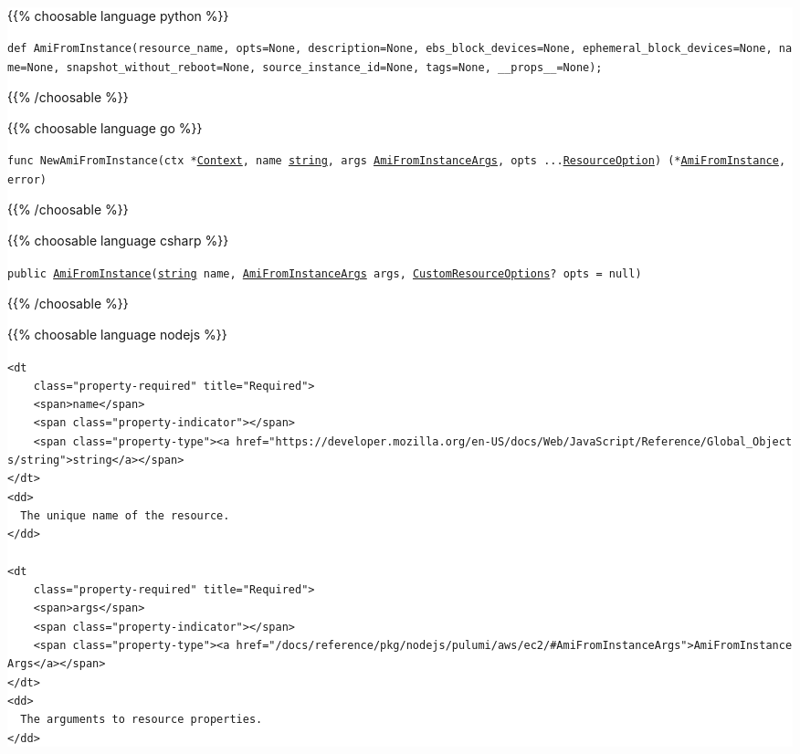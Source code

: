 {{% choosable language python %}}
<div class="highlight"><pre class="chroma"><code class="language-python" data-lang="python"><span class="k">def </span><span class="nf">AmiFromInstance</span><span class="p">(resource_name, opts=None, </span>description=None<span class="p">, </span>ebs_block_devices=None<span class="p">, </span>ephemeral_block_devices=None<span class="p">, </span>name=None<span class="p">, </span>snapshot_without_reboot=None<span class="p">, </span>source_instance_id=None<span class="p">, </span>tags=None<span class="p">, __props__=None);</span></code></pre></div>
{{% /choosable %}}

{{% choosable language go %}}
<div class="highlight"><pre class="chroma"><code class="language-go" data-lang="go"><span class="k">func </span>NewAmiFromInstance<span class="p">(</span><span class="nx">ctx</span> *<span class="nx"><a href="https://pkg.go.dev/github.com/pulumi/pulumi/sdk/v2/go/pulumi?tab=doc#Context">Context</a></span><span class="p">, </span><span class="nx">name</span> <span class="nx"><a href="https://golang.org/pkg/builtin/#string">string</a></span><span class="p">, </span><span class="nx">args</span> <span class="nx"><a href="https://pkg.go.dev/github.com/pulumi/pulumi-aws/sdk/v2/go/aws/ec2?tab=doc#AmiFromInstanceArgs">AmiFromInstanceArgs</a></span><span class="p">, </span><span class="nx">opts</span> ...<span class="nx"><a href="https://pkg.go.dev/github.com/pulumi/pulumi/sdk/v2/go/pulumi?tab=doc#ResourceOption">ResourceOption</a></span><span class="p">) (*<span class="nx"><a href="https://pkg.go.dev/github.com/pulumi/pulumi-aws/sdk/v2/go/aws/ec2?tab=doc#AmiFromInstance">AmiFromInstance</a></span>, error)</span></code></pre></div>
{{% /choosable %}}

{{% choosable language csharp %}}
<div class="highlight"><pre class="chroma"><code class="language-csharp" data-lang="csharp"><span class="k">public </span><span class="nx"><a href="/docs/reference/pkg/dotnet/Pulumi.Aws/Pulumi.Aws.Ec2.AmiFromInstance.html">AmiFromInstance</a></span><span class="p">(</span><span class="nx"><a href="https://docs.microsoft.com/en-us/dotnet/csharp/language-reference/builtin-types/built-in-types">string</a></span> <span class="nx">name<span class="p">, </span><span class="nx"><a href="/docs/reference/pkg/dotnet/Pulumi.Aws/Pulumi.Aws.Ec2.AmiFromInstanceArgs.html">AmiFromInstanceArgs</a></span> <span class="nx">args<span class="p">, </span><span class="nx"><a href="/docs/reference/pkg/dotnet/Pulumi/Pulumi.CustomResourceOptions.html">CustomResourceOptions</a></span>? <span class="nx">opts = null<span class="p">)</span></code></pre></div>
{{% /choosable %}}

{{% choosable language nodejs %}}

<dl class="resources-properties">
  
    <dt
        class="property-required" title="Required">
        <span>name</span>
        <span class="property-indicator"></span>
        <span class="property-type"><a href="https://developer.mozilla.org/en-US/docs/Web/JavaScript/Reference/Global_Objects/string">string</a></span>
    </dt>
    <dd>
      The unique name of the resource.
    </dd>
  
    <dt
        class="property-required" title="Required">
        <span>args</span>
        <span class="property-indicator"></span>
        <span class="property-type"><a href="/docs/reference/pkg/nodejs/pulumi/aws/ec2/#AmiFromInstanceArgs">AmiFromInstanceArgs</a></span>
    </dt>
    <dd>
      The arguments to resource properties.
    </dd>
  